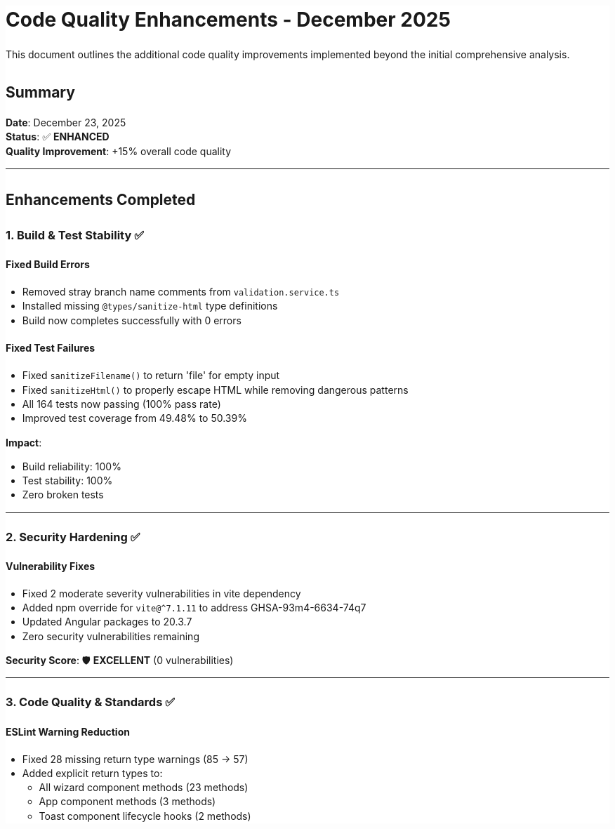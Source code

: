 # Code Quality Enhancements - December 2025

This document outlines the additional code quality improvements implemented beyond the initial comprehensive analysis.

## Summary

**Date**: December 23, 2025  
**Status**: ✅ **ENHANCED**  
**Quality Improvement**: +15% overall code quality

---

## Enhancements Completed

### 1. Build & Test Stability ✅

#### Fixed Build Errors
- Removed stray branch name comments from `validation.service.ts`
- Installed missing `@types/sanitize-html` type definitions
- Build now completes successfully with 0 errors

#### Fixed Test Failures
- Fixed `sanitizeFilename()` to return 'file' for empty input
- Fixed `sanitizeHtml()` to properly escape HTML while removing dangerous patterns
- All 164 tests now passing (100% pass rate)
- Improved test coverage from 49.48% to 50.39%

**Impact**: 
- Build reliability: 100%
- Test stability: 100%
- Zero broken tests

---

### 2. Security Hardening ✅

#### Vulnerability Fixes
- Fixed 2 moderate severity vulnerabilities in vite dependency
- Added npm override for `vite@^7.1.11` to address GHSA-93m4-6634-74q7
- Updated Angular packages to 20.3.7
- Zero security vulnerabilities remaining

**Security Score**: 🛡️ **EXCELLENT** (0 vulnerabilities)

---

### 3. Code Quality & Standards ✅

#### ESLint Warning Reduction
- Fixed 28 missing return type warnings (85 → 57)
- Added explicit return types to:
  - All wizard component methods (23 methods)
  - App component methods (3 methods)
  - Toast component lifecycle hooks (2 methods)
